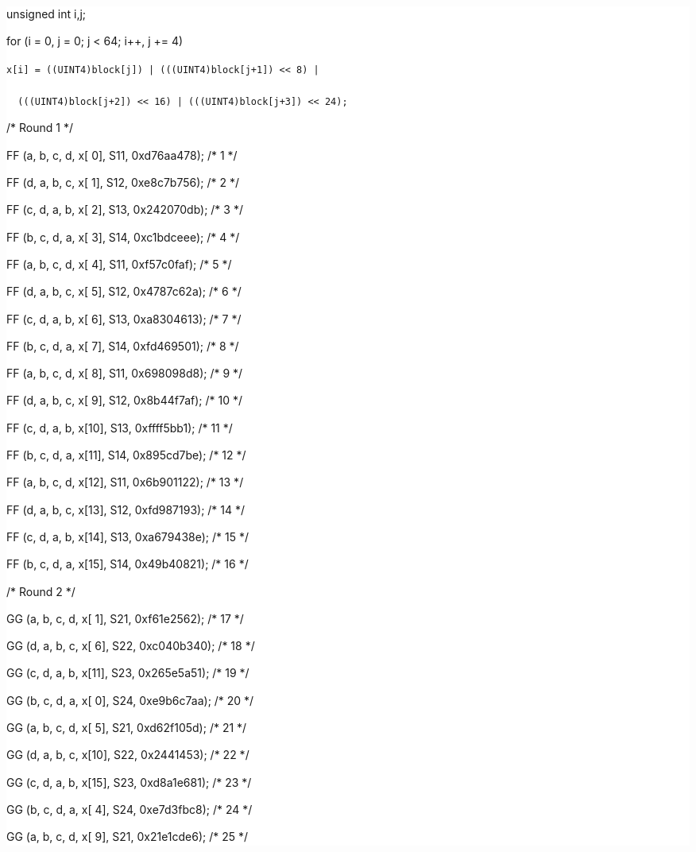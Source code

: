   unsigned int i,j;

 

  for (i = 0, j = 0; j < 64; i++, j += 4)

    x[i] = ((UINT4)block[j]) | (((UINT4)block[j+1]) << 8) |

      (((UINT4)block[j+2]) << 16) | (((UINT4)block[j+3]) << 24);

 

  /* Round 1 */

  FF (a, b, c, d, x[ 0], S11, 0xd76aa478); /* 1 */

  FF (d, a, b, c, x[ 1], S12, 0xe8c7b756); /* 2 */

  FF (c, d, a, b, x[ 2], S13, 0x242070db); /* 3 */

  FF (b, c, d, a, x[ 3], S14, 0xc1bdceee); /* 4 */

  FF (a, b, c, d, x[ 4], S11, 0xf57c0faf); /* 5 */

  FF (d, a, b, c, x[ 5], S12, 0x4787c62a); /* 6 */

  FF (c, d, a, b, x[ 6], S13, 0xa8304613); /* 7 */

  FF (b, c, d, a, x[ 7], S14, 0xfd469501); /* 8 */

  FF (a, b, c, d, x[ 8], S11, 0x698098d8); /* 9 */

  FF (d, a, b, c, x[ 9], S12, 0x8b44f7af); /* 10 */

  FF (c, d, a, b, x[10], S13, 0xffff5bb1); /* 11 */

  FF (b, c, d, a, x[11], S14, 0x895cd7be); /* 12 */

  FF (a, b, c, d, x[12], S11, 0x6b901122); /* 13 */

  FF (d, a, b, c, x[13], S12, 0xfd987193); /* 14 */

  FF (c, d, a, b, x[14], S13, 0xa679438e); /* 15 */

  FF (b, c, d, a, x[15], S14, 0x49b40821); /* 16 */

 

  /* Round 2 */

  GG (a, b, c, d, x[ 1], S21, 0xf61e2562); /* 17 */

  GG (d, a, b, c, x[ 6], S22, 0xc040b340); /* 18 */

  GG (c, d, a, b, x[11], S23, 0x265e5a51); /* 19 */

  GG (b, c, d, a, x[ 0], S24, 0xe9b6c7aa); /* 20 */

  GG (a, b, c, d, x[ 5], S21, 0xd62f105d); /* 21 */

  GG (d, a, b, c, x[10], S22,  0x2441453); /* 22 */

  GG (c, d, a, b, x[15], S23, 0xd8a1e681); /* 23 */

  GG (b, c, d, a, x[ 4], S24, 0xe7d3fbc8); /* 24 */

  GG (a, b, c, d, x[ 9], S21, 0x21e1cde6); /* 25 */
